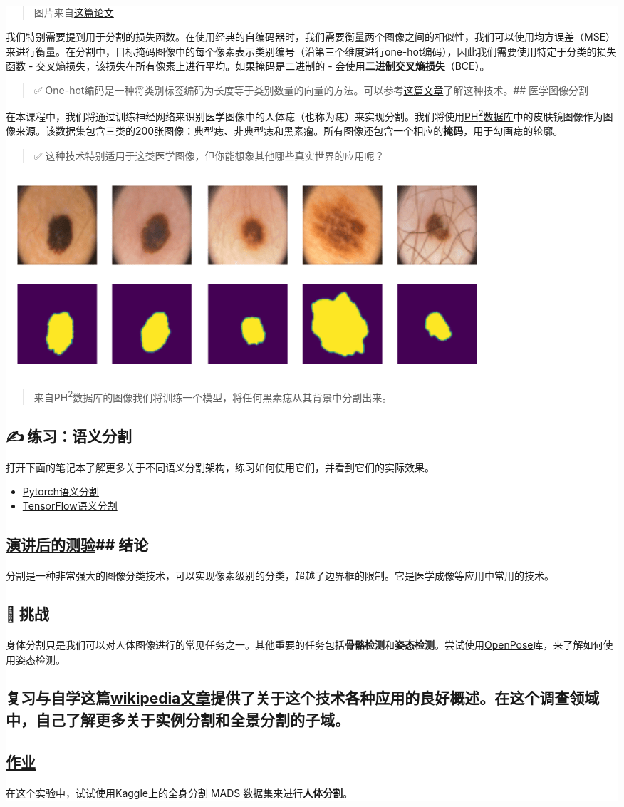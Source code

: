 
> 图片来自[这篇论文](https://arxiv.org/pdf/2001.05566.pdf)

我们特别需要提到用于分割的损失函数。在使用经典的自编码器时，我们需要衡量两个图像之间的相似性，我们可以使用均方误差（MSE）来进行衡量。在分割中，目标掩码图像中的每个像素表示类别编号（沿第三个维度进行one-hot编码），因此我们需要使用特定于分类的损失函数 - 交叉熵损失，该损失在所有像素上进行平均。如果掩码是二进制的 - 会使用**二进制交叉熵损失**（BCE）。

> ✅ One-hot编码是一种将类别标签编码为长度等于类别数量的向量的方法。可以参考[这篇文章](https://datagy.io/sklearn-one-hot-encode/)了解这种技术。## 医学图像分割

在本课程中，我们将通过训练神经网络来识别医学图像中的人体痣（也称为痣）来实现分割。我们将使用<a href="https://www.fc.up.pt/addi/ph2%20database.html">PH<sup>2</sup>数据库</a>中的皮肤镜图像作为图像来源。该数据集包含三类的200张图像：典型痣、非典型痣和黑素瘤。所有图像还包含一个相应的**掩码**，用于勾画痣的轮廓。

> ✅ 这种技术特别适用于这类医学图像，但你能想象其他哪些真实世界的应用呢？

<img alt="navi" src="images/navi.png"/>

> 来自PH<sup>2</sup>数据库的图像我们将训练一个模型，将任何黑素痣从其背景中分割出来。

## ✍️ 练习：语义分割

打开下面的笔记本了解更多关于不同语义分割架构，练习如何使用它们，并看到它们的实际效果。

* [Pytorch语义分割](SemanticSegmentationPytorch.ipynb)
* [TensorFlow语义分割](SemanticSegmentationTF.ipynb)

## [演讲后的测验](https://red-field-0a6ddfd03.1.azurestaticapps.net/quiz/212)## 结论

分割是一种非常强大的图像分类技术，可以实现像素级别的分类，超越了边界框的限制。它是医学成像等应用中常用的技术。

## 🚀 挑战

身体分割只是我们可以对人体图像进行的常见任务之一。其他重要的任务包括**骨骼检测**和**姿态检测**。尝试使用[OpenPose](https://github.com/CMU-Perceptual-Computing-Lab/openpose)库，来了解如何使用姿态检测。

## 复习与自学这篇[wikipedia文章](https://wikipedia.org/wiki/Image_segmentation)提供了关于这个技术各种应用的良好概述。在这个调查领域中，自己了解更多关于实例分割和全景分割的子域。

## [作业](lab/README.md)

在这个实验中，试试使用[Kaggle上的全身分割 MADS 数据集](https://www.kaggle.com/datasets/tapakah68/segmentation-full-body-mads-dataset)来进行**人体分割**。